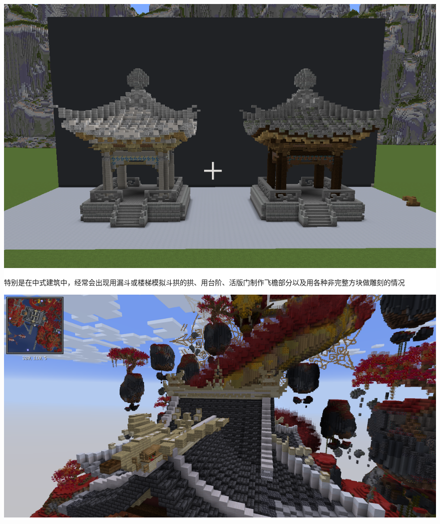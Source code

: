 ![](_images/laobaitu156-1.png)

特别是在中式建筑中，经常会出现用漏斗或楼梯模拟斗拱的拱、用台阶、活版门制作飞檐部分以及用各种非完整方块做雕刻的情况

![](_images/laobaitu156-2.png)
